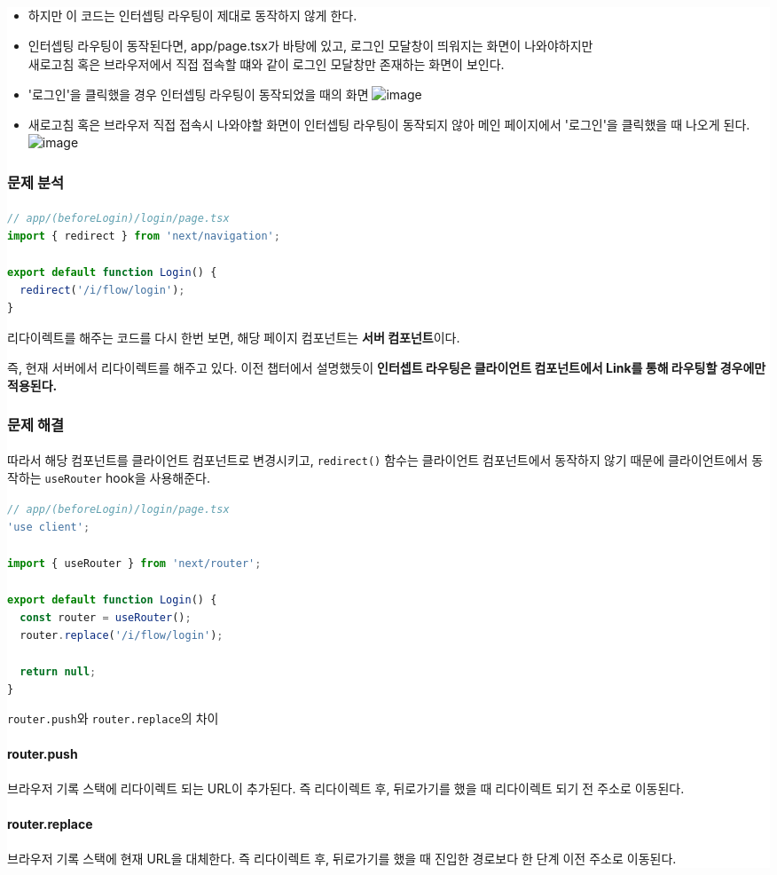 - 하지만 이 코드는 인터셉팅 라우팅이 제대로 동작하지 않게 한다.
- 인터셉팅 라우팅이 동작된다면, app/page.tsx가 바탕에 있고, 로그인 모달창이 띄워지는 화면이 나와야하지만  
  새로고침 혹은 브라우저에서 직접 접속할 떄와 같이 로그인 모달창만 존재하는 화면이 보인다.

- '로그인'을 클릭했을 경우 인터셉팅 라우팅이 동작되었을 때의 화면
  ![image](https://github.com/cansus4569/next_react_query_sns/assets/63139527/87261d28-3f77-4de2-a2ba-4cb515d9e281)

- 새로고침 혹은 브라우저 직접 접속시 나와야할 화면이 인터셉팅 라우팅이 동작되지 않아 메인 페이지에서 '로그인'을 클릭했을 때 나오게 된다.
  ![image](https://github.com/cansus4569/next_react_query_sns/assets/63139527/96544140-6a84-4fd4-aa53-a71c43c823aa)

### 문제 분석

```jsx
// app/(beforeLogin)/login/page.tsx
import { redirect } from 'next/navigation';

export default function Login() {
  redirect('/i/flow/login');
}
```

리다이렉트를 해주는 코드를 다시 한번 보면, 해당 페이지 컴포넌트는 **서버 컴포넌트**이다.

즉, 현재 서버에서 리다이렉트를 해주고 있다. 이전 챕터에서 설명했듯이 **인터셉트 라우팅은 클라이언트 컴포넌트에서 Link를 통해 라우팅할 경우에만 적용된다.**

### 문제 해결

따라서 해당 컴포넌트를 클라이언트 컴포넌트로 변경시키고, `redirect()` 함수는 클라이언트 컴포넌트에서 동작하지 않기 때문에 클라이언트에서 동작하는 `useRouter` hook을 사용해준다.

```jsx
// app/(beforeLogin)/login/page.tsx
'use client';

import { useRouter } from 'next/router';

export default function Login() {
  const router = useRouter();
  router.replace('/i/flow/login');

  return null;
}
```

`router.push`와 `router.replace`의 차이

#### router.push

브라우저 기록 스택에 리다이렉트 되는 URL이 추가된다.
즉 리다이렉트 후, 뒤로가기를 했을 때 리다이렉트 되기 전 주소로 이동된다.

#### router.replace

브라우저 기록 스택에 현재 URL을 대체한다.
즉 리다이렉트 후, 뒤로가기를 했을 때 진입한 경로보다 한 단계 이전 주소로 이동된다.
